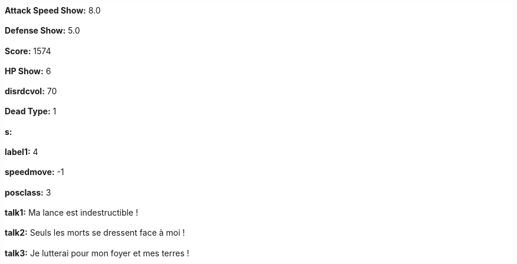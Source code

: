  **Attack Speed Show:** 8.0

 **Defense Show:** 5.0

 **Score:** 1574

 **HP Show:** 6

 **disrdcvol:** 70

 **Dead Type:** 1

 **s:** 

 **label1:** 4

 **speedmove:** -1

 **posclass:** 3

 **talk1:** Ma lance est indestructible !

 **talk2:** Seuls les morts se dressent face à moi !

 **talk3:** Je lutterai pour mon foyer et mes terres !

